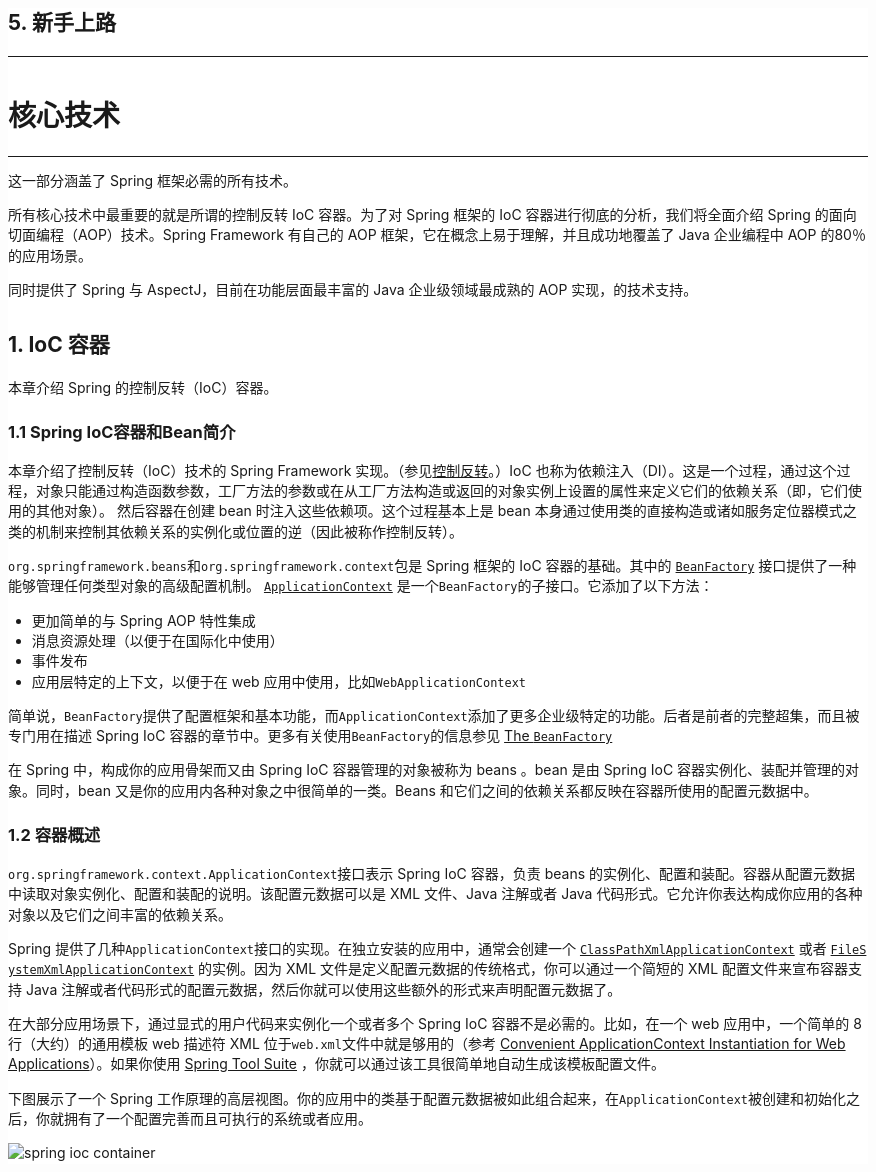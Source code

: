 ## 5. 新手上路

----

# 核心技术

----

这一部分涵盖了 Spring 框架必需的所有技术。

所有核心技术中最重要的就是所谓的控制反转 IoC 容器。为了对 Spring 框架的 IoC 容器进行彻底的分析，我们将全面介绍 Spring 的面向切面编程（AOP）技术。Spring Framework 有自己的 AOP 框架，它在概念上易于理解，并且成功地覆盖了 Java 企业编程中 AOP 的80％的应用场景。

同时提供了 Spring 与 AspectJ，目前在功能层面最丰富的 Java 企业级领域最成熟的 AOP 实现，的技术支持。

## 1. IoC 容器

本章介绍 Spring 的控制反转（IoC）容器。

### 1.1 Spring IoC容器和Bean简介

本章介绍了控制反转（IoC）技术的 Spring Framework 实现。（参见[控制反转](https://docs.spring.io/spring-framework/docs/current/spring-framework-reference/overview.html#background-ioc)。）IoC 也称为依赖注入（DI）。这是一个过程，通过这个过程，对象只能通过构造函数参数，工厂方法的参数或在从工厂方法构造或返回的对象实例上设置的属性来定义它们的依赖关系（即，它们使用的其他对象）。 然后容器在创建 bean 时注入这些依赖项。这个过程基本上是 bean 本身通过使用类的直接构造或诸如服务定位器模式之类的机制来控制其依赖关系的实例化或位置的逆（因此被称作控制反转）。

`org.springframework.beans`和`org.springframework.context`包是 Spring 框架的 IoC 容器的基础。其中的 [`BeanFactory`](https://docs.spring.io/spring-framework/docs/5.1.3.RELEASE/javadoc-api/org/springframework/beans/factory/BeanFactory.html) 接口提供了一种能够管理任何类型对象的高级配置机制。 [`ApplicationContext`](https://docs.spring.io/spring-framework/docs/5.1.3.RELEASE/javadoc-api/org/springframework/context/ApplicationContext.html) 是一个`BeanFactory`的子接口。它添加了以下方法：

* 更加简单的与 Spring AOP 特性集成
* 消息资源处理（以便于在国际化中使用）
* 事件发布
* 应用层特定的上下文，以便于在 web 应用中使用，比如````WebApplicationContext````

简单说，````BeanFactory````提供了配置框架和基本功能，而````ApplicationContext````添加了更多企业级特定的功能。后者是前者的完整超集，而且被专门用在描述 Spring IoC 容器的章节中。更多有关使用````BeanFactory````的信息参见 [The `BeanFactory`](https://docs.spring.io/spring/docs/5.1.4.RELEASE/spring-framework-reference/core.html#beans-beanfactory)

在 Spring 中，构成你的应用骨架而又由 Spring IoC 容器管理的对象被称为 beans 。bean 是由 Spring IoC 容器实例化、装配并管理的对象。同时，bean 又是你的应用内各种对象之中很简单的一类。Beans 和它们之间的依赖关系都反映在容器所使用的配置元数据中。

### 1.2 容器概述

````org.springframework.context.ApplicationContext````接口表示 Spring IoC 容器，负责 beans 的实例化、配置和装配。容器从配置元数据中读取对象实例化、配置和装配的说明。该配置元数据可以是 XML 文件、Java 注解或者 Java 代码形式。它允许你表达构成你应用的各种对象以及它们之间丰富的依赖关系。

Spring 提供了几种````ApplicationContext````接口的实现。在独立安装的应用中，通常会创建一个 [`ClassPathXmlApplicationContext`](https://docs.spring.io/spring-framework/docs/5.1.4.RELEASE/javadoc-api/org/springframework/context/support/ClassPathXmlApplicationContext.html) 或者 [`FileSystemXmlApplicationContext`](https://docs.spring.io/spring-framework/docs/5.1.4.RELEASE/javadoc-api/org/springframework/context/support/FileSystemXmlApplicationContext.html) 的实例。因为 XML 文件是定义配置元数据的传统格式，你可以通过一个简短的 XML 配置文件来宣布容器支持 Java 注解或者代码形式的配置元数据，然后你就可以使用这些额外的形式来声明配置元数据了。

在大部分应用场景下，通过显式的用户代码来实例化一个或者多个 Spring IoC 容器不是必需的。比如，在一个 web 应用中，一个简单的 8 行（大约）的通用模板 web 描述符 XML 位于````web.xml````文件中就是够用的（参考 [Convenient ApplicationContext Instantiation for Web Applications](https://docs.spring.io/spring/docs/5.1.4.RELEASE/spring-framework-reference/core.html#context-create)）。如果你使用 [Spring Tool Suite](https://spring.io/tools/sts) ，你就可以通过该工具很简单地自动生成该模板配置文件。

下图展示了一个 Spring 工作原理的高层视图。你的应用中的类基于配置元数据被如此组合起来，在````ApplicationContext````被创建和初始化之后，你就拥有了一个配置完善而且可执行的系统或者应用。

![spring ioc container](https://raw.githubusercontent.com/shenliang-2016/article/master/translate/assets/spring/image-20190202210745626.png)
````